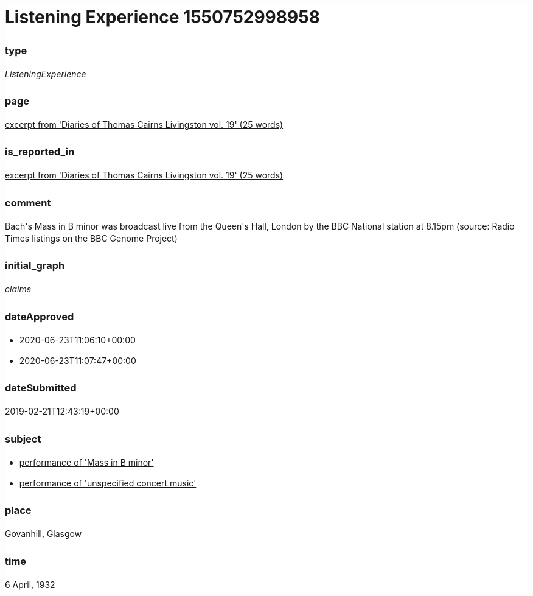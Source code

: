 # Listening Experience 1550752998958

### type


*ListeningExperience*

### page


[excerpt from 'Diaries of Thomas Cairns Livingston vol. 19' (25 words)](#excerpt-from-'Diaries-of-Thomas-Cairns-Livingston-vol.-19'-(25-words))

### is_reported_in


[excerpt from 'Diaries of Thomas Cairns Livingston vol. 19' (25 words)](#excerpt-from-'Diaries-of-Thomas-Cairns-Livingston-vol.-19'-(25-words))

### comment


Bach's Mass in B minor was broadcast live from the Queen's Hall, London by the BBC National station at 8.15pm (source: Radio Times listings on the BBC Genome Project)

### initial_graph


*claims*

### dateApproved

 - 2020-06-23T11:06:10+00:00

 - 2020-06-23T11:07:47+00:00

### dateSubmitted


2019-02-21T12:43:19+00:00

### subject

 - [performance of 'Mass in B minor'](#performance-of-'Mass-in-B-minor')

 - [performance of 'unspecified concert music'](#performance-of-'unspecified-concert-music')

### place


[Govanhill, Glasgow](#Govanhill-Glasgow)

### time


[6 April, 1932](#6-April-1932)
